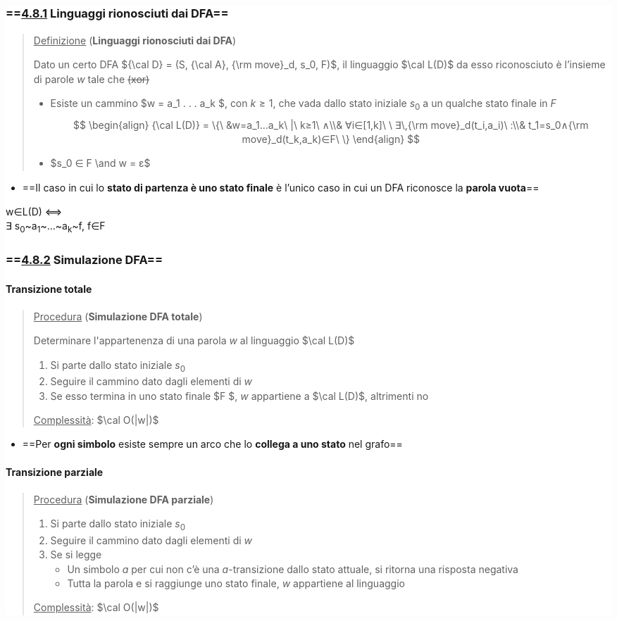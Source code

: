### ==[4.8.1][pdf]  Linguaggi rionosciuti dai DFA==

> <u>Definizione</u>  (**Linguaggi rionosciuti dai DFA**)
>
> Dato un certo DFA ${\cal D} = (S, {\cal A}, {\rm move}_d, s_0, F)$, il linguaggio $\cal L(D)$ da esso riconosciuto è l’insieme di parole $w$ tale che ~~(xor)~~
>
> - Esiste un cammino $w = a_1 . . . a_k $, con $k ≥ 1$, che vada dallo stato iniziale $s_0$ a un qualche stato finale in $F$
>   $$
>   \begin{align}
>   {\cal L(D)} = \{\ &w=a_1...a_k\ |\ k≥1\ ∧\\&
>   ∀i∈[1,k]\ \ ∃\,{\rm move}_d(t_i,a_i)\ :\\&
>   t_1=s_0∧{\rm move}_d(t_k,a_k)∈F\ \}
>   \end{align}
>   $$
>
> - $s_0 ∈ F \and w = ε$

- ==Il caso in cui lo **stato di partenza è uno stato finale** è l’unico caso in cui un DFA riconosce la **parola vuota**==



<aside>w∈L(D) ⟺<br>∃ s<sub>0</sub>~a<sub>1</sub>~...~a<sub>k</sub>~f, f∈F</aside>

### ==[4.8.2][pdf]  Simulazione DFA==

#### Transizione totale

> <u>Procedura</u>  (**Simulazione DFA totale**)
>
> Determinare l'appartenenza di una parola $w$ al linguaggio $\cal L(D)$
>
> 1. Si parte dallo stato iniziale $s_0$
> 2. Seguire il cammino dato dagli elementi di $w$
> 3. Se esso termina in uno stato finale $F $, $w$ appartiene a $\cal L(D)$, altrimenti no
>
> <u>Complessità</u>:  $\cal O(|w|)$

- ==Per **ogni simbolo** esiste sempre un arco che lo **collega a uno stato** nel grafo==

#### Transizione parziale

> <u>Procedura</u>  (**Simulazione DFA parziale**)
>
> 1. Si parte dallo stato iniziale $s_0$
> 2. Seguire il cammino dato dagli elementi di $w$
> 3. Se si legge
>    - Un simbolo $a$ per cui non c’è una $a$-transizione dallo stato attuale, si ritorna una risposta negativa
>    - Tutta la parola e si raggiunge uno stato finale, $w$ appartiene al linguaggio
>
> <u>Complessità</u>:  $\cal O(|w|)$


[root]: ../LFC/
[pdf]: ../LFC/Dispensa-LFC-v1.0.0.pdf